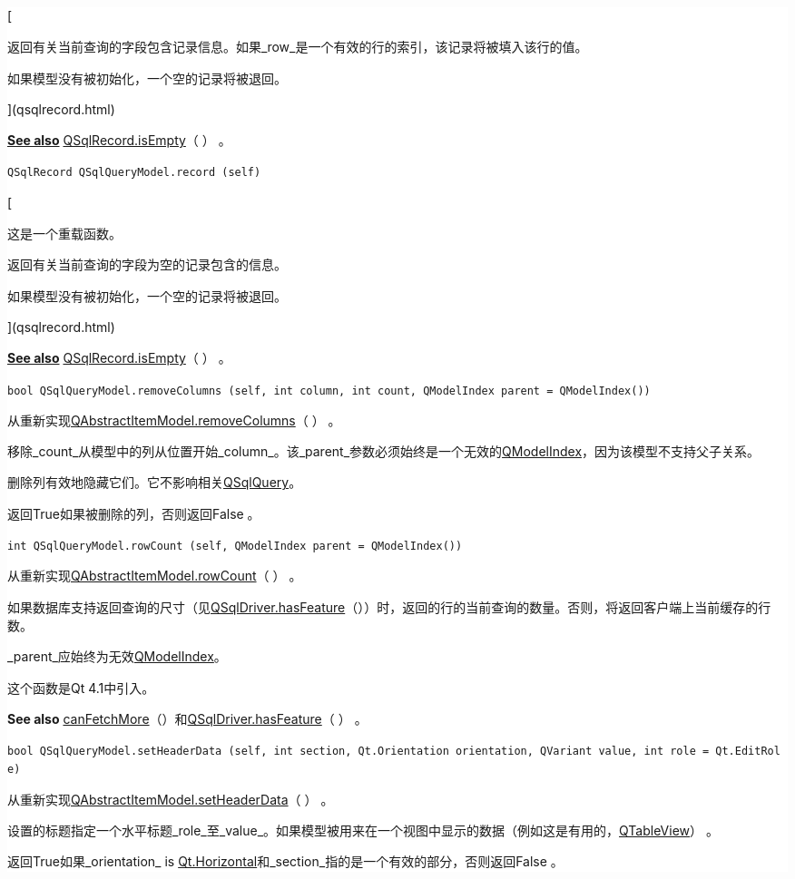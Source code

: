 [

返回有关当前查询的字段包含记录信息。如果_row_是一个有效的行的索引，该记录将被填入该行的值。

如果模型没有被初始化，一个空的记录将被退回。

](qsqlrecord.html)

[**See also**](qsqlrecord.html) [QSqlRecord.isEmpty](qsqlrecord.html#isEmpty)（ ） 。

```
QSqlRecord QSqlQueryModel.record (self)
```

[

这是一个重载函数。

返回有关当前查询的字段为空的记录包含的信息。

如果模型没有被初始化，一个空的记录将被退回。

](qsqlrecord.html)

[**See also**](qsqlrecord.html) [QSqlRecord.isEmpty](qsqlrecord.html#isEmpty)（ ） 。

```
bool QSqlQueryModel.removeColumns (self, int column, int count, QModelIndex parent = QModelIndex())
```

从重新实现[QAbstractItemModel.removeColumns](qabstractitemmodel.html#removeColumns)（ ） 。

移除_count_从模型中的列从位置开始_column_。该_parent_参数必须始终是一个无效的[QModelIndex](qmodelindex.html)，因为该模型不支持父子关系。

删除列有效地隐藏它们。它不影响相关[QSqlQuery](qsqlquery.html)。

返回True如果被删除的列，否则返回False 。

```
int QSqlQueryModel.rowCount (self, QModelIndex parent = QModelIndex())
```

从重新实现[QAbstractItemModel.rowCount](qabstractitemmodel.html#rowCount)（ ） 。

如果数据库支持返回查询的尺寸（见[QSqlDriver.hasFeature](qsqldriver.html#hasFeature)（））时，返回的行的当前查询的数量。否则，将返回客户端上当前缓存的行数。

_parent_应始终为无效[QModelIndex](qmodelindex.html)。

这个函数是Qt 4.1中引入。

**See also** [canFetchMore](qsqlquerymodel.html#canFetchMore)（）和[QSqlDriver.hasFeature](qsqldriver.html#hasFeature)（ ） 。

```
bool QSqlQueryModel.setHeaderData (self, int section, Qt.Orientation orientation, QVariant value, int role = Qt.EditRole)
```

从重新实现[QAbstractItemModel.setHeaderData](qabstractitemmodel.html#setHeaderData)（ ） 。

设置的标题指定一个水平标题_role_至_value_。如果模型被用来在一个视图中显示的数据（例如这是有用的，[QTableView](qtableview.html)） 。

返回True如果_orientation_ is [Qt.Horizontal](qt.html#Orientation-enum)和_section_指的是一个有效的部分，否则返回False 。

